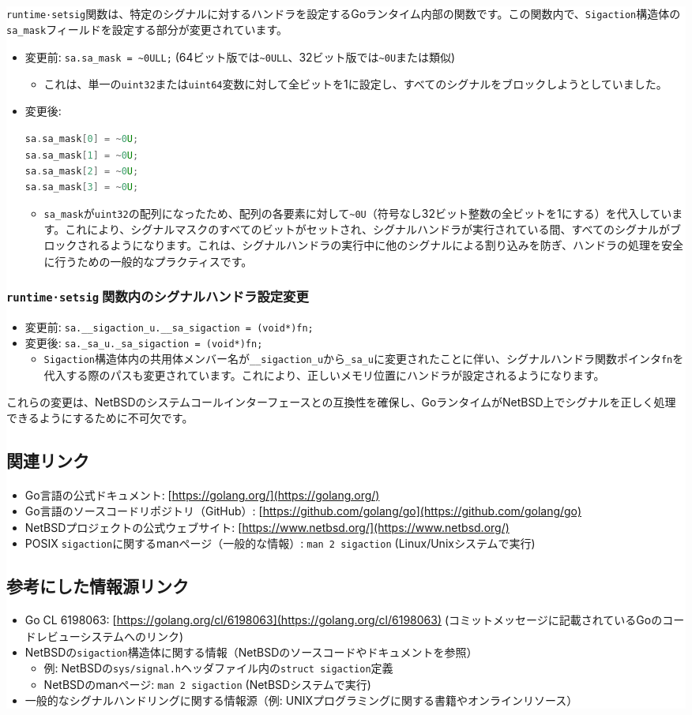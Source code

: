 `runtime·setsig`関数は、特定のシグナルに対するハンドラを設定するGoランタイム内部の関数です。この関数内で、`Sigaction`構造体の`sa_mask`フィールドを設定する部分が変更されています。

*   変更前: `sa.sa_mask = ~0ULL;` (64ビット版では`~0ULL`、32ビット版では`~0U`または類似)
    *   これは、単一の`uint32`または`uint64`変数に対して全ビットを1に設定し、すべてのシグナルをブロックしようとしていました。

*   変更後:
    ```c
    sa.sa_mask[0] = ~0U;
    sa.sa_mask[1] = ~0U;
    sa.sa_mask[2] = ~0U;
    sa.sa_mask[3] = ~0U;
    ```
    *   `sa_mask`が`uint32`の配列になったため、配列の各要素に対して`~0U`（符号なし32ビット整数の全ビットを1にする）を代入しています。これにより、シグナルマスクのすべてのビットがセットされ、シグナルハンドラが実行されている間、すべてのシグナルがブロックされるようになります。これは、シグナルハンドラの実行中に他のシグナルによる割り込みを防ぎ、ハンドラの処理を安全に行うための一般的なプラクティスです。

### `runtime·setsig` 関数内のシグナルハンドラ設定変更

*   変更前: `sa.__sigaction_u.__sa_sigaction = (void*)fn;`
*   変更後: `sa._sa_u._sa_sigaction = (void*)fn;`
    *   `Sigaction`構造体内の共用体メンバー名が`__sigaction_u`から`_sa_u`に変更されたことに伴い、シグナルハンドラ関数ポインタ`fn`を代入する際のパスも変更されています。これにより、正しいメモリ位置にハンドラが設定されるようになります。

これらの変更は、NetBSDのシステムコールインターフェースとの互換性を確保し、GoランタイムがNetBSD上でシグナルを正しく処理できるようにするために不可欠です。

## 関連リンク

*   Go言語の公式ドキュメント: [https://golang.org/](https://golang.org/)
*   Go言語のソースコードリポジトリ（GitHub）: [https://github.com/golang/go](https://github.com/golang/go)
*   NetBSDプロジェクトの公式ウェブサイト: [https://www.netbsd.org/](https://www.netbsd.org/)
*   POSIX `sigaction`に関するmanページ（一般的な情報）: `man 2 sigaction` (Linux/Unixシステムで実行)

## 参考にした情報源リンク

*   Go CL 6198063: [https://golang.org/cl/6198063](https://golang.org/cl/6198063) (コミットメッセージに記載されているGoのコードレビューシステムへのリンク)
*   NetBSDの`sigaction`構造体に関する情報（NetBSDのソースコードやドキュメントを参照）
    *   例: NetBSDの`sys/signal.h`ヘッダファイル内の`struct sigaction`定義
    *   NetBSDのmanページ: `man 2 sigaction` (NetBSDシステムで実行)
*   一般的なシグナルハンドリングに関する情報源（例: UNIXプログラミングに関する書籍やオンラインリソース）
